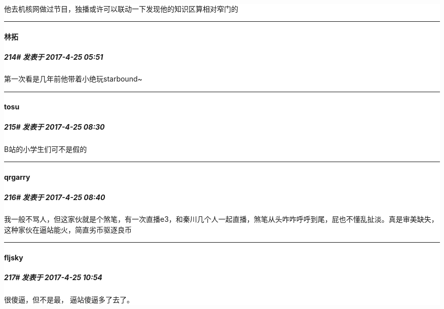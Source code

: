 

他去机核网做过节目，独播或许可以联动一下发现他的知识区算相对窄门的







*****

####  林拓  
##### 214#       发表于 2017-4-25 05:51




第一次看是几年前他带着小绝玩starbound~







*****

####  tosu  
##### 215#       发表于 2017-4-25 08:30




B站的小学生们可不是假的







*****

####  qrgarry  
##### 216#       发表于 2017-4-25 08:40




我一般不骂人，但这家伙就是个煞笔，有一次直播e3，和秦川几个人一起直播，煞笔从头咋咋呼呼到尾，屁也不懂乱扯淡。真是审美缺失，这种家伙在逼站能火，简直劣币驱逐良币







*****

####  fljsky  
##### 217#       发表于 2017-4-25 10:54




很傻逼，但不是最， 逼站傻逼多了去了。




